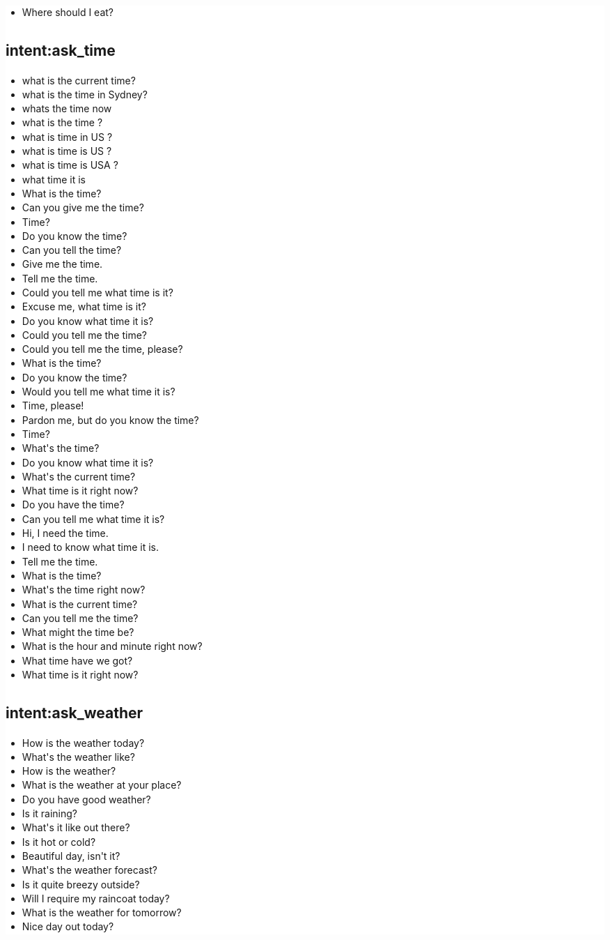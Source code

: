 - Where should I eat?

## intent:ask_time
- what is the current time?
- what is the time in Sydney?
- whats the time now
- what is the time ?
- what is time in US ?
- what is time is US ?
- what is time is USA ?
- what time it is
- What is the time?
- Can you give me the time?
- Time?
- Do you know the time?
- Can you tell the time?
- Give me the time.
- Tell me the time.
- Could you tell me what time is it?
- Excuse me, what time is it?
- Do you know what time it is?
- Could you tell me the time?
- Could you tell me the time, please?
- What is the time?
- Do you know the time?
- Would you tell me what time it is?
- Time, please!
- Pardon me, but do you know the time?
- Time?
- What's the time?
- Do you know what time it is?
- What's the current time?
- What time is it right now?
- Do you have the time?
- Can you tell me what time it is?
- Hi, I need the time.
- I need to know what time it is.
- Tell me the time.
- What is the time?
- What's the time right now?
- What is the current time?
- Can you tell me the time?
- What might the time be?
- What is the hour and minute right now?
- What time have we got?
- What time is it right now?

## intent:ask_weather
- How is the weather today?
- What's the weather like?
- How is the weather?
- What is the weather at your place?
- Do you have good weather?
- Is it raining?
- What's it like out there?
- Is it hot or cold?
- Beautiful day, isn't it?
- What's the weather forecast?
- Is it quite breezy outside?
- Will I require my raincoat today?
- What is the weather for tomorrow?
- Nice day out today?